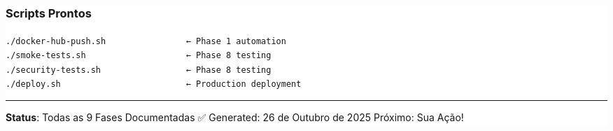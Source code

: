 ### Scripts Prontos
```
./docker-hub-push.sh                ← Phase 1 automation
./smoke-tests.sh                    ← Phase 8 testing
./security-tests.sh                 ← Phase 8 testing
./deploy.sh                         ← Production deployment
```

---

**Status**: Todas as 9 Fases Documentadas ✅
Generated: 26 de Outubro de 2025
Próximo: Sua Ação!
